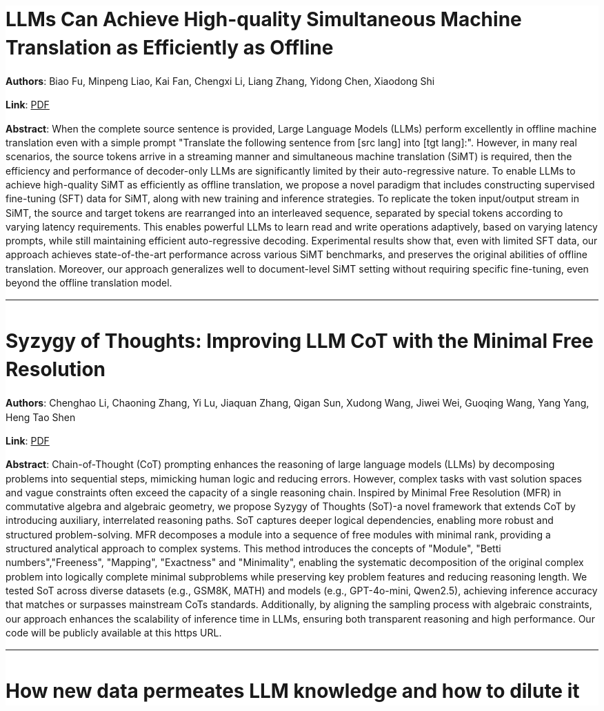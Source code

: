 # LLMs Can Achieve High-quality Simultaneous Machine Translation as Efficiently as Offline 

**Authors**: Biao Fu, Minpeng Liao, Kai Fan, Chengxi Li, Liang Zhang, Yidong Chen, Xiaodong Shi  

**Link**: [PDF](https://arxiv.org/pdf/2504.09570)  

**Abstract**: When the complete source sentence is provided, Large Language Models (LLMs) perform excellently in offline machine translation even with a simple prompt "Translate the following sentence from [src lang] into [tgt lang]:". However, in many real scenarios, the source tokens arrive in a streaming manner and simultaneous machine translation (SiMT) is required, then the efficiency and performance of decoder-only LLMs are significantly limited by their auto-regressive nature. To enable LLMs to achieve high-quality SiMT as efficiently as offline translation, we propose a novel paradigm that includes constructing supervised fine-tuning (SFT) data for SiMT, along with new training and inference strategies. To replicate the token input/output stream in SiMT, the source and target tokens are rearranged into an interleaved sequence, separated by special tokens according to varying latency requirements. This enables powerful LLMs to learn read and write operations adaptively, based on varying latency prompts, while still maintaining efficient auto-regressive decoding. Experimental results show that, even with limited SFT data, our approach achieves state-of-the-art performance across various SiMT benchmarks, and preserves the original abilities of offline translation. Moreover, our approach generalizes well to document-level SiMT setting without requiring specific fine-tuning, even beyond the offline translation model. 

---
# Syzygy of Thoughts: Improving LLM CoT with the Minimal Free Resolution 

**Authors**: Chenghao Li, Chaoning Zhang, Yi Lu, Jiaquan Zhang, Qigan Sun, Xudong Wang, Jiwei Wei, Guoqing Wang, Yang Yang, Heng Tao Shen  

**Link**: [PDF](https://arxiv.org/pdf/2504.09566)  

**Abstract**: Chain-of-Thought (CoT) prompting enhances the reasoning of large language models (LLMs) by decomposing problems into sequential steps, mimicking human logic and reducing errors. However, complex tasks with vast solution spaces and vague constraints often exceed the capacity of a single reasoning chain. Inspired by Minimal Free Resolution (MFR) in commutative algebra and algebraic geometry, we propose Syzygy of Thoughts (SoT)-a novel framework that extends CoT by introducing auxiliary, interrelated reasoning paths. SoT captures deeper logical dependencies, enabling more robust and structured problem-solving. MFR decomposes a module into a sequence of free modules with minimal rank, providing a structured analytical approach to complex systems. This method introduces the concepts of "Module", "Betti numbers","Freeness", "Mapping", "Exactness" and "Minimality", enabling the systematic decomposition of the original complex problem into logically complete minimal subproblems while preserving key problem features and reducing reasoning length. We tested SoT across diverse datasets (e.g., GSM8K, MATH) and models (e.g., GPT-4o-mini, Qwen2.5), achieving inference accuracy that matches or surpasses mainstream CoTs standards. Additionally, by aligning the sampling process with algebraic constraints, our approach enhances the scalability of inference time in LLMs, ensuring both transparent reasoning and high performance. Our code will be publicly available at this https URL. 

---
# How new data permeates LLM knowledge and how to dilute it 
